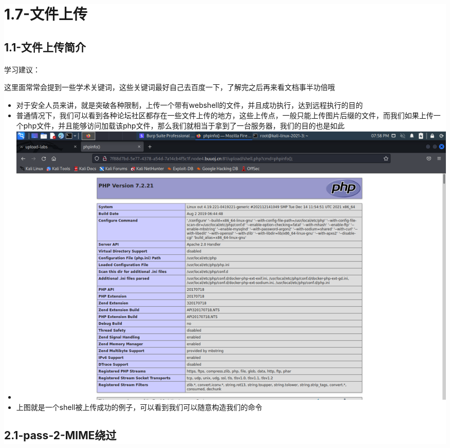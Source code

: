 # 1.7-文件上传



## 1.1-文件上传简介

学习建议：

​	这里面常常会提到一些学术关键词，这些关键词最好自己去百度一下，了解完之后再来看文档事半功倍哦

- 对于安全人员来讲，就是突破各种限制，上传一个带有webshell的文件，并且成功执行，达到远程执行的目的
- 普通情况下，我们可以看到各种论坛社区都存在一些文件上传的地方，这些上传点，一般只能上传图片后缀的文件，而我们如果上传一个php文件，并且能够访问加载该php文件，那么我们就相当于拿到了一台服务器，我们的目的也是如此
- ![image-20220822195851347](assets/image-20220822195851347.png)
- 上图就是一个shell被上传成功的例子，可以看到我们可以随意构造我们的命令

## 2.1-pass-2-MIME绕过
